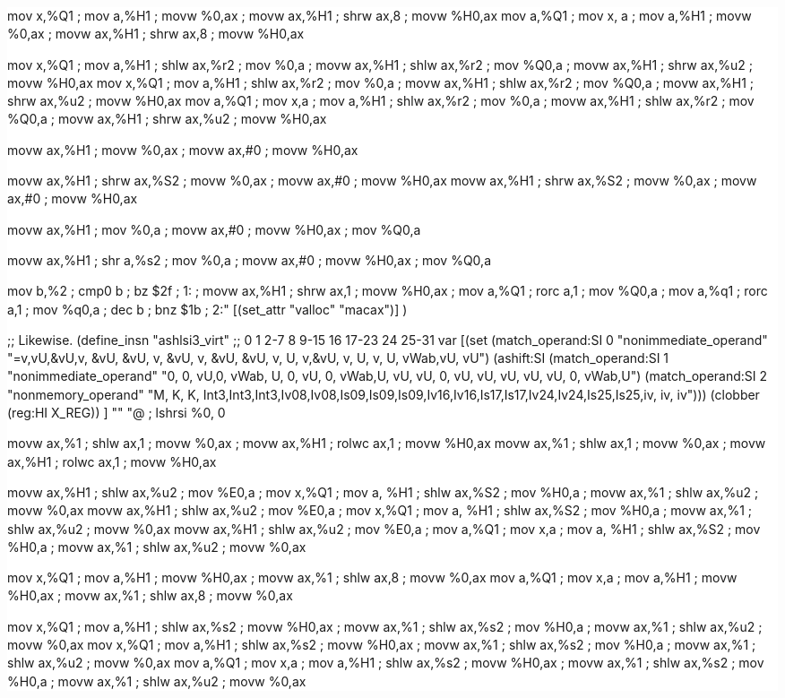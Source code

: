    mov x,%Q1            \; mov a,%H1 \; movw %0,ax \; movw ax,%H1 \; shrw ax,8 \; movw %H0,ax
   mov a,%Q1 \; mov x, a \; mov a,%H1 \; movw %0,ax \; movw ax,%H1 \; shrw ax,8 \; movw %H0,ax

   mov x,%Q1           \; mov a,%H1 \; shlw ax,%r2 \; mov %0,a \; movw ax,%H1 \; shlw ax,%r2 \; mov %Q0,a \; movw ax,%H1 \; shrw ax,%u2 \; movw %H0,ax
   mov x,%Q1           \; mov a,%H1 \; shlw ax,%r2 \; mov %0,a \; movw ax,%H1 \; shlw ax,%r2 \; mov %Q0,a \; movw ax,%H1 \; shrw ax,%u2 \; movw %H0,ax
   mov a,%Q1 \; mov x,a \; mov a,%H1 \; shlw ax,%r2 \; mov %0,a \; movw ax,%H1 \; shlw ax,%r2 \; mov %Q0,a \; movw ax,%H1 \; shrw ax,%u2 \; movw %H0,ax

   movw ax,%H1 \; movw %0,ax \; movw ax,#0 \; movw %H0,ax

   movw ax,%H1 \; shrw ax,%S2 \; movw %0,ax \; movw ax,#0 \; movw %H0,ax
   movw ax,%H1 \; shrw ax,%S2 \; movw %0,ax \; movw ax,#0 \; movw %H0,ax

   movw ax,%H1 \; mov %0,a \; movw ax,#0 \; movw %H0,ax \; mov %Q0,a

   movw ax,%H1 \; shr a,%s2 \; mov %0,a \; movw ax,#0 \; movw %H0,ax \; mov %Q0,a

   mov b,%2 \; cmp0 b \; bz $2f \; 1: \; movw ax,%H1 \; shrw ax,1 \; movw %H0,ax \; mov a,%Q1 \; rorc a,1 \; mov %Q0,a \; mov a,%q1 \; rorc a,1 \; mov %q0,a \; dec b \; bnz $1b \; 2:"
  [(set_attr "valloc" "macax")]
)

;; Likewise.
(define_insn "ashlsi3_virt"                                ;;   0  1      2-7            8         9-15           16        17-23     24        25-31     var
  [(set (match_operand:SI             0 "nonimmediate_operand" "=v,vU,&vU,v,  &vU,  &vU, v,  &vU,  v,  &vU, &vU,  v,   U,   v,&vU,    v,   U,   v,   U,   vWab,vU,  vU")
	(ashift:SI (match_operand:SI  1 "nonimmediate_operand" "0, 0,  vU,0,   vWab, U,  0,   vU,  0,   vWab,U,   vU,  vU,  0, vU,    vU,  vU,  vU,  vU,  0,   vWab,U")
		    (match_operand:SI 2 "nonmemory_operand"    "M, K,  K, Int3,Int3,Int3,Iv08,Iv08,Is09,Is09,Is09,Iv16,Iv16,Is17,Is17,Iv24,Iv24,Is25,Is25,iv,  iv,  iv")))
   (clobber (reg:HI X_REG))
   ]
  ""
  "@
   ; lshrsi %0, 0

   movw ax,%1 \; shlw ax,1 \; movw %0,ax \; movw ax,%H1 \; rolwc ax,1 \; movw %H0,ax
   movw ax,%1 \; shlw ax,1 \; movw %0,ax \; movw ax,%H1 \; rolwc ax,1 \; movw %H0,ax

   movw ax,%H1 \; shlw ax,%u2 \; mov %E0,a \; mov x,%Q1           \; mov a, %H1 \; shlw ax,%S2 \; mov %H0,a \; movw ax,%1 \; shlw ax,%u2 \; movw %0,ax
   movw ax,%H1 \; shlw ax,%u2 \; mov %E0,a \; mov x,%Q1           \; mov a, %H1 \; shlw ax,%S2 \; mov %H0,a \; movw ax,%1 \; shlw ax,%u2 \; movw %0,ax
   movw ax,%H1 \; shlw ax,%u2 \; mov %E0,a \; mov a,%Q1 \; mov x,a \; mov a, %H1 \; shlw ax,%S2 \; mov %H0,a \; movw ax,%1 \; shlw ax,%u2 \; movw %0,ax

   mov x,%Q1           \; mov a,%H1 \; movw %H0,ax \; movw ax,%1 \; shlw ax,8 \; movw %0,ax
   mov a,%Q1 \; mov x,a \; mov a,%H1 \; movw %H0,ax \; movw ax,%1 \; shlw ax,8 \; movw %0,ax

   mov x,%Q1           \; mov a,%H1 \; shlw ax,%s2 \; movw %H0,ax \; movw ax,%1 \; shlw ax,%s2 \; mov %H0,a \; movw ax,%1 \; shlw ax,%u2 \; movw %0,ax
   mov x,%Q1           \; mov a,%H1 \; shlw ax,%s2 \; movw %H0,ax \; movw ax,%1 \; shlw ax,%s2 \; mov %H0,a \; movw ax,%1 \; shlw ax,%u2 \; movw %0,ax
   mov a,%Q1 \; mov x,a \; mov a,%H1 \; shlw ax,%s2 \; movw %H0,ax \; movw ax,%1 \; shlw ax,%s2 \; mov %H0,a \; movw ax,%1 \; shlw ax,%u2 \; movw %0,ax
